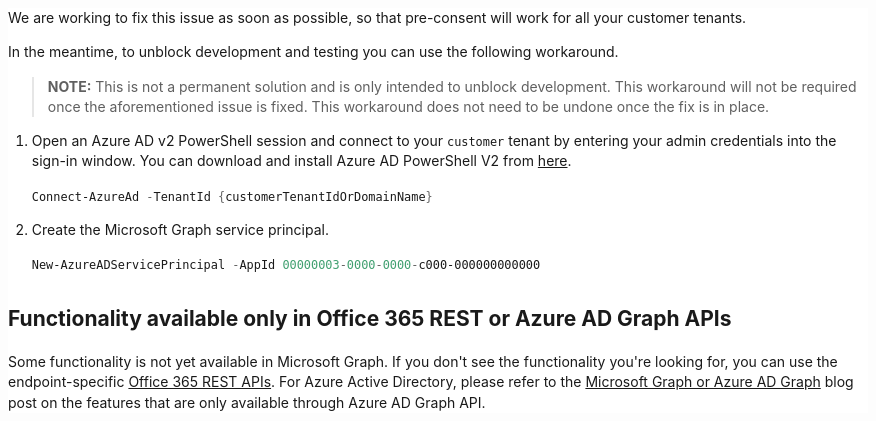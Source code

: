 We are working to fix this issue as soon as possible, so that pre-consent will work for all your customer tenants.

In the meantime, to unblock development and testing you can use the following workaround.

>**NOTE:** This is not a permanent solution and is only intended to unblock development.  This workaround will not be required once the aforementioned issue is fixed.  This workaround does not need to be undone once the fix is in place.

1. Open an Azure AD v2 PowerShell session and connect to your `customer` tenant by entering your admin credentials into the sign-in window. You can download and install Azure AD PowerShell V2 from [here](https://www.powershellgallery.com/packages/AzureAD).

    ```PowerShell
    Connect-AzureAd -TenantId {customerTenantIdOrDomainName}
    ```

2. Create the Microsoft Graph service principal.

    ```PowerShell
    New-AzureADServicePrincipal -AppId 00000003-0000-0000-c000-000000000000
    ```

## Functionality available only in Office 365 REST or Azure AD Graph APIs

Some functionality is not yet available in Microsoft Graph. If you don't see the functionality you're looking for, you can use the endpoint-specific [Office 365 REST APIs](https://msdn.microsoft.com/office/office365/api/api-catalog). For Azure Active Directory, please refer to the [Microsoft Graph or Azure AD Graph](https://dev.office.com/blogs/microsoft-graph-or-azure-ad-graph) blog post on the features that are only available through Azure AD Graph API.


